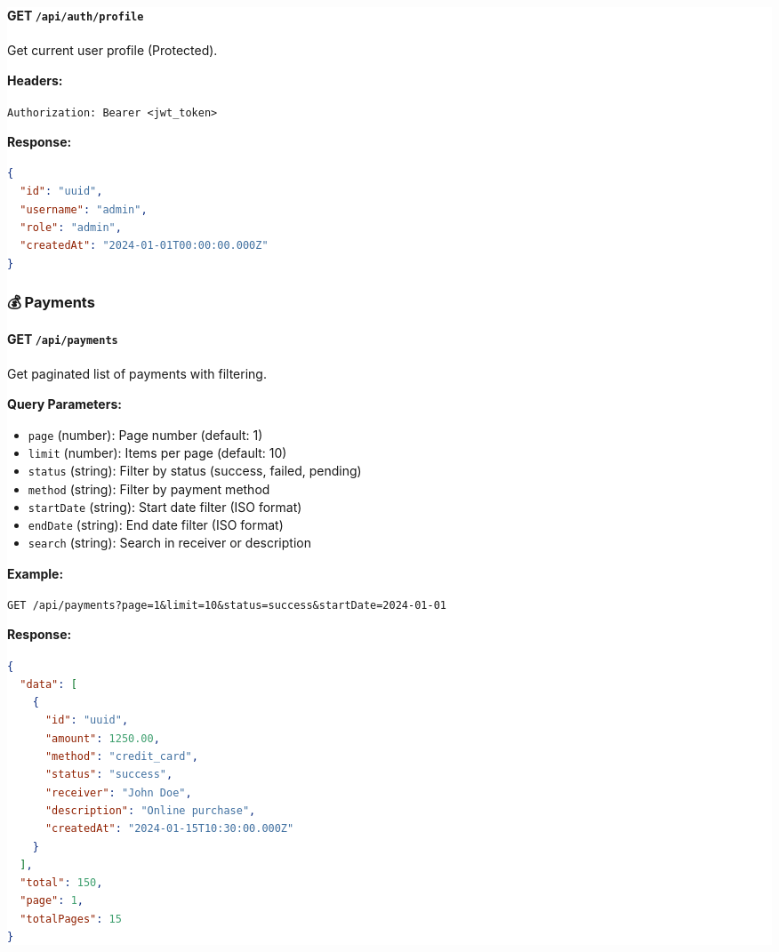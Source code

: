 #### GET `/api/auth/profile`
Get current user profile (Protected).

**Headers:**
```
Authorization: Bearer <jwt_token>
```

**Response:**
```json
{
  "id": "uuid",
  "username": "admin",
  "role": "admin",
  "createdAt": "2024-01-01T00:00:00.000Z"
}
```

### 💰 Payments

#### GET `/api/payments`
Get paginated list of payments with filtering.

**Query Parameters:**
- `page` (number): Page number (default: 1)
- `limit` (number): Items per page (default: 10)
- `status` (string): Filter by status (success, failed, pending)
- `method` (string): Filter by payment method
- `startDate` (string): Start date filter (ISO format)
- `endDate` (string): End date filter (ISO format)
- `search` (string): Search in receiver or description

**Example:**
```
GET /api/payments?page=1&limit=10&status=success&startDate=2024-01-01
```

**Response:**
```json
{
  "data": [
    {
      "id": "uuid",
      "amount": 1250.00,
      "method": "credit_card",
      "status": "success",
      "receiver": "John Doe",
      "description": "Online purchase",
      "createdAt": "2024-01-15T10:30:00.000Z"
    }
  ],
  "total": 150,
  "page": 1,
  "totalPages": 15
}
```

